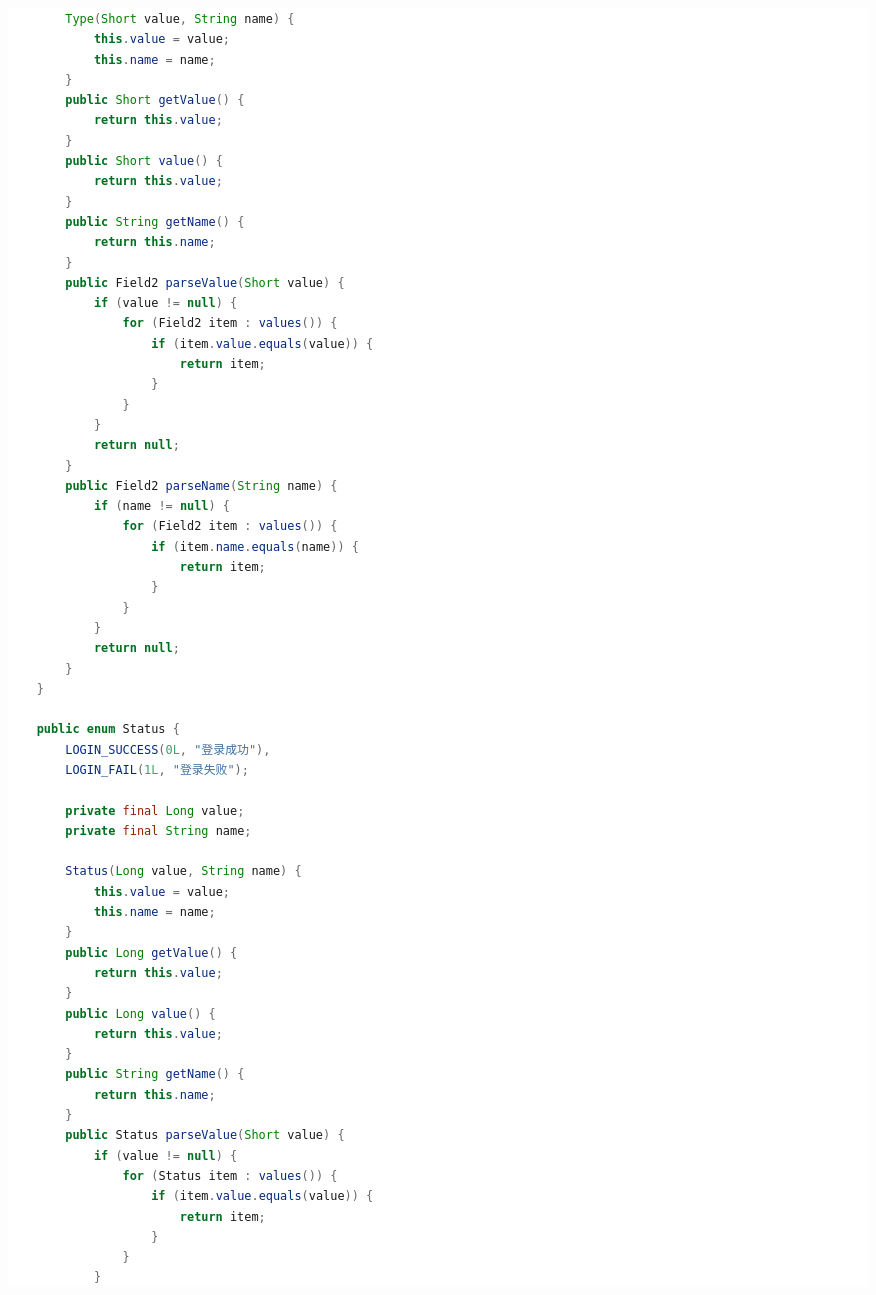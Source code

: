 ```java
        Type(Short value, String name) {
            this.value = value;
            this.name = name;
        }
        public Short getValue() {
            return this.value;
        }
        public Short value() {
            return this.value;
        }
        public String getName() {
            return this.name;
        }
        public Field2 parseValue(Short value) {
            if (value != null) {
                for (Field2 item : values()) {
                    if (item.value.equals(value)) {
                        return item;
                    }
                }
            }
            return null;
        }
        public Field2 parseName(String name) {
            if (name != null) {
                for (Field2 item : values()) {
                    if (item.name.equals(name)) {
                        return item;
                    }
                }
            }
            return null;
        }
    }

    public enum Status {
        LOGIN_SUCCESS(0L, "登录成功"),
        LOGIN_FAIL(1L, "登录失败");

        private final Long value;
        private final String name;

        Status(Long value, String name) {
            this.value = value;
            this.name = name;
        }
        public Long getValue() {
            return this.value;
        }
        public Long value() {
            return this.value;
        }
        public String getName() {
            return this.name;
        }
        public Status parseValue(Short value) {
            if (value != null) {
                for (Status item : values()) {
                    if (item.value.equals(value)) {
                        return item;
                    }
                }
            }
```